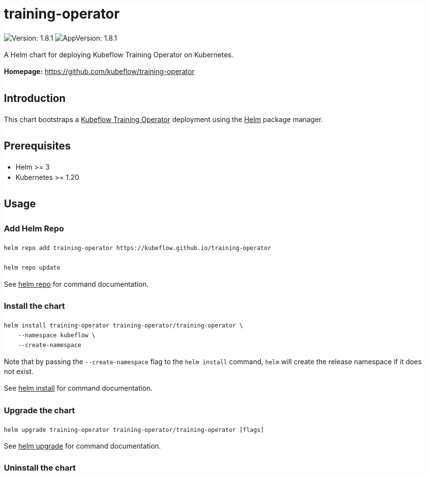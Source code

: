 # training-operator

![Version: 1.8.1](https://img.shields.io/badge/Version-1.8.1-informational?style=flat-square) ![AppVersion: 1.8.1](https://img.shields.io/badge/AppVersion-1.8.1-informational?style=flat-square)

A Helm chart for deploying Kubeflow Training Operator on Kubernetes.

**Homepage:** <https://github.com/kubeflow/training-operator>

## Introduction

This chart bootstraps a [Kubeflow Training Operator](https://github.com/kubeflow/training-operator) deployment using the [Helm](https://helm.sh) package manager.

## Prerequisites

- Helm >= 3
- Kubernetes >= 1.20

## Usage

### Add Helm Repo

```shell
helm repo add training-operator https://kubeflow.github.io/training-operator

helm repo update
```

See [helm repo](https://helm.sh/docs/helm/helm_repo) for command documentation.

### Install the chart

```shell
helm install training-operator training-operator/training-operator \
    --namespace kubeflow \
    --create-namespace
```

Note that by passing the `--create-namespace` flag to the `helm install` command, `helm` will create the release namespace if it does not exist.

See [helm install](https://helm.sh/docs/helm/helm_install) for command documentation.

### Upgrade the chart

```shell
helm upgrade training-operator training-operator/training-operator [flags]
```

See [helm upgrade](https://helm.sh/docs/helm/helm_upgrade) for command documentation.

### Uninstall the chart
